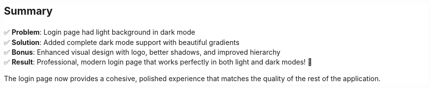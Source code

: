 ## Summary

✅ **Problem**: Login page had light background in dark mode  
✅ **Solution**: Added complete dark mode support with beautiful gradients  
✅ **Bonus**: Enhanced visual design with logo, better shadows, and improved hierarchy  
✅ **Result**: Professional, modern login page that works perfectly in both light and dark modes! 🎉

The login page now provides a cohesive, polished experience that matches the quality of the rest of the application.
